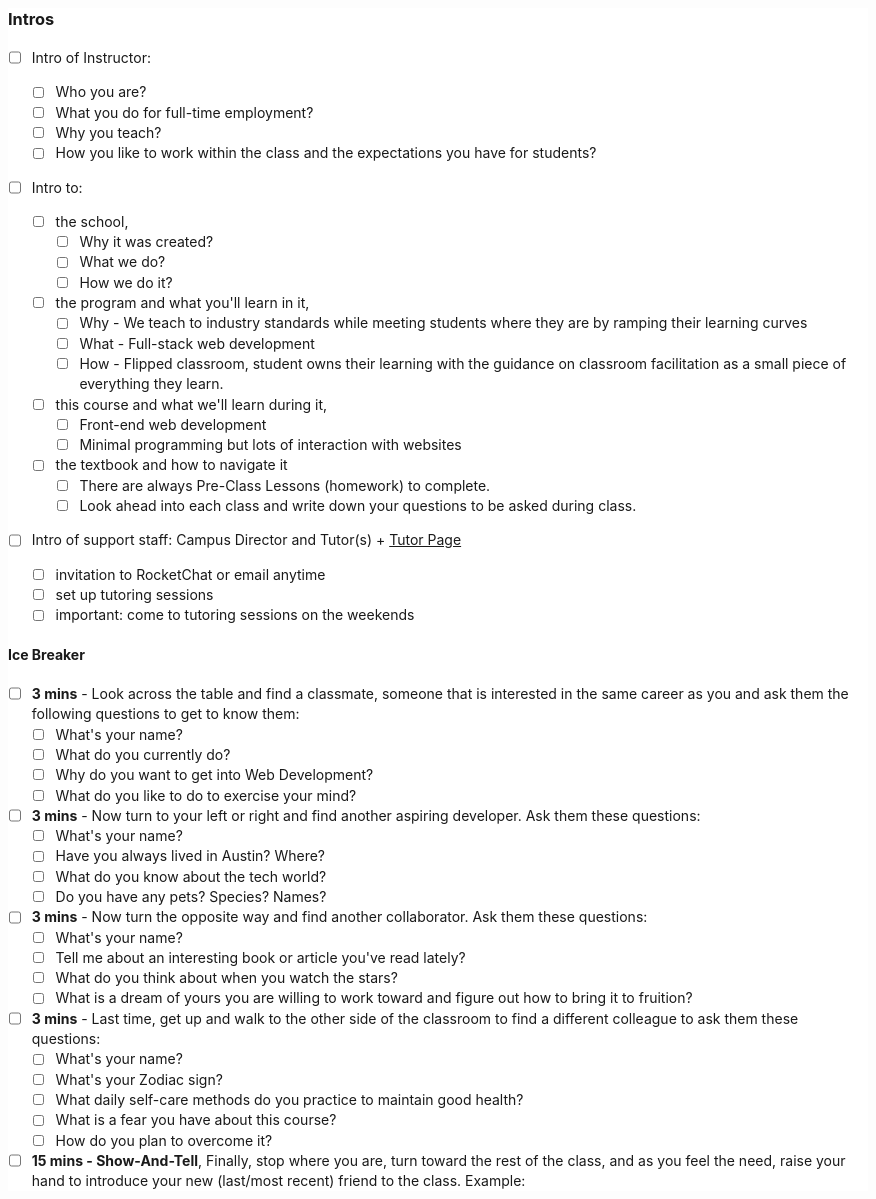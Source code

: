 ### Intros

- [ ] Intro of Instructor:

    * [ ] Who you are?
    * [ ] What you do for full-time employment?
    * [ ] Why you teach?
    * [ ] How you like to work within the class and the expectations you have for students?

- [ ] Intro to:

    * [ ] the school,
        * [ ] Why it was created?
        * [ ] What we do?
        * [ ] How we do it?
    * [ ] the program and what you'll learn in it,
        * [ ] Why - We teach to industry standards while meeting students where they are by ramping their learning curves
        * [ ] What - Full-stack web development
        * [ ] How - Flipped classroom, student owns their learning with the guidance on classroom facilitation as a small piece of everything they learn.
    * [ ] this course and what we'll learn during it,
        * [ ] Front-end web development
        * [ ] Minimal programming but lots of interaction with websites
    * [ ] the textbook and how to navigate it
        * [ ] There are always Pre-Class Lessons (homework) to complete.
        * [ ] Look ahead into each class and write down your questions to be asked during class.

- [ ] Intro of support staff: Campus Director and Tutor(s) + [Tutor Page](https://austincodingacademy.com/tutors)

    * [ ] invitation to RocketChat or email anytime
    * [ ] set up tutoring sessions
    * [ ] important: come to tutoring sessions on the weekends

#### Ice Breaker

 - [ ] **3 mins** - Look across the table and find a classmate, someone that is interested in the same career as you and ask them the following questions to get to know them:
    * [ ] What's your name?
    * [ ] What do you currently do?
    * [ ] Why do you want to get into Web Development?
    * [ ] What do you like to do to exercise your mind?
 - [ ] **3 mins** - Now turn to your left or right and find another aspiring developer. Ask them these questions:
    * [ ] What's your name?
    * [ ] Have you always lived in Austin? Where?
    * [ ] What do you know about the tech world?
    * [ ] Do you have any pets? Species? Names?
 - [ ] **3 mins** - Now turn the opposite way and find another collaborator. Ask them these questions:
    * [ ] What's your name?
    * [ ] Tell me about an interesting book or article you've read lately?
    * [ ] What do you think about when you watch the stars?
    * [ ] What is a dream of yours you are willing to work toward and figure out how to bring it to fruition?
 - [ ] **3 mins** - Last time, get up and walk to the other side of the classroom to find a different colleague to ask them these questions:
    * [ ] What's your name?
    * [ ] What's your Zodiac sign?
    * [ ] What daily self-care methods do you practice to maintain good health?
    * [ ] What is a fear you have about this course?
    * [ ] How do you plan to overcome it?
 - [ ] **15 mins - Show-And-Tell**, Finally, stop where you are, turn toward the rest of the class, and as you feel the need, raise your hand to introduce your new (last/most recent) friend to the class. Example: